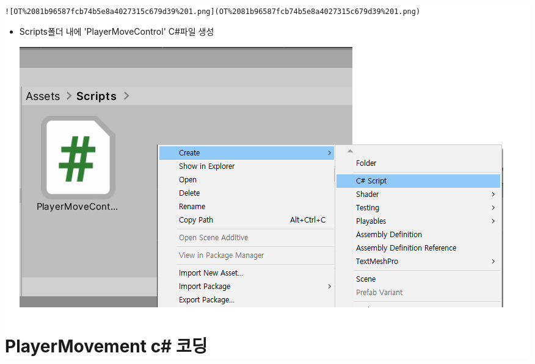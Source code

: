     ![OT%2081b96587fcb74b5e8a4027315c679d39%201.png](OT%2081b96587fcb74b5e8a4027315c679d39%201.png)

- Scripts폴더 내에 'PlayerMoveControl' C#파일 생성

    ![OT%2081b96587fcb74b5e8a4027315c679d39/Script.png](OT%2081b96587fcb74b5e8a4027315c679d39/Script.png)

# PlayerMovement c# 코딩
